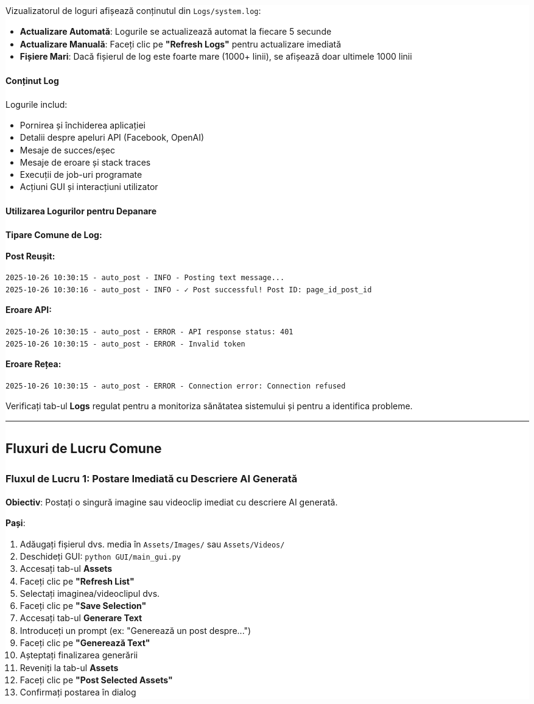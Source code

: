 Vizualizatorul de loguri afișează conținutul din `Logs/system.log`:
- **Actualizare Automată**: Logurile se actualizează automat la fiecare 5 secunde
- **Actualizare Manuală**: Faceți clic pe **"Refresh Logs"** pentru actualizare imediată
- **Fișiere Mari**: Dacă fișierul de log este foarte mare (1000+ linii), se afișează doar ultimele 1000 linii

#### Conținut Log

Logurile includ:
- Pornirea și închiderea aplicației
- Detalii despre apeluri API (Facebook, OpenAI)
- Mesaje de succes/eșec
- Mesaje de eroare și stack traces
- Execuții de job-uri programate
- Acțiuni GUI și interacțiuni utilizator

#### Utilizarea Logurilor pentru Depanare

**Tipare Comune de Log:**

**Post Reușit:**
```
2025-10-26 10:30:15 - auto_post - INFO - Posting text message...
2025-10-26 10:30:16 - auto_post - INFO - ✓ Post successful! Post ID: page_id_post_id
```

**Eroare API:**
```
2025-10-26 10:30:15 - auto_post - ERROR - API response status: 401
2025-10-26 10:30:15 - auto_post - ERROR - Invalid token
```

**Eroare Rețea:**
```
2025-10-26 10:30:15 - auto_post - ERROR - Connection error: Connection refused
```

Verificați tab-ul **Logs** regulat pentru a monitoriza sănătatea sistemului și pentru a identifica probleme.

---

## Fluxuri de Lucru Comune

### Fluxul de Lucru 1: Postare Imediată cu Descriere AI Generată

**Obiectiv**: Postați o singură imagine sau videoclip imediat cu descriere AI generată.

**Pași**:
1. Adăugați fișierul dvs. media în `Assets/Images/` sau `Assets/Videos/`
2. Deschideți GUI: `python GUI/main_gui.py`
3. Accesați tab-ul **Assets**
4. Faceți clic pe **"Refresh List"**
5. Selectați imaginea/videoclipul dvs.
6. Faceți clic pe **"Save Selection"**
7. Accesați tab-ul **Generare Text**
8. Introduceți un prompt (ex: "Generează un post despre...")
9. Faceți clic pe **"Generează Text"**
10. Așteptați finalizarea generării
11. Reveniți la tab-ul **Assets**
12. Faceți clic pe **"Post Selected Assets"**
13. Confirmați postarea în dialog
